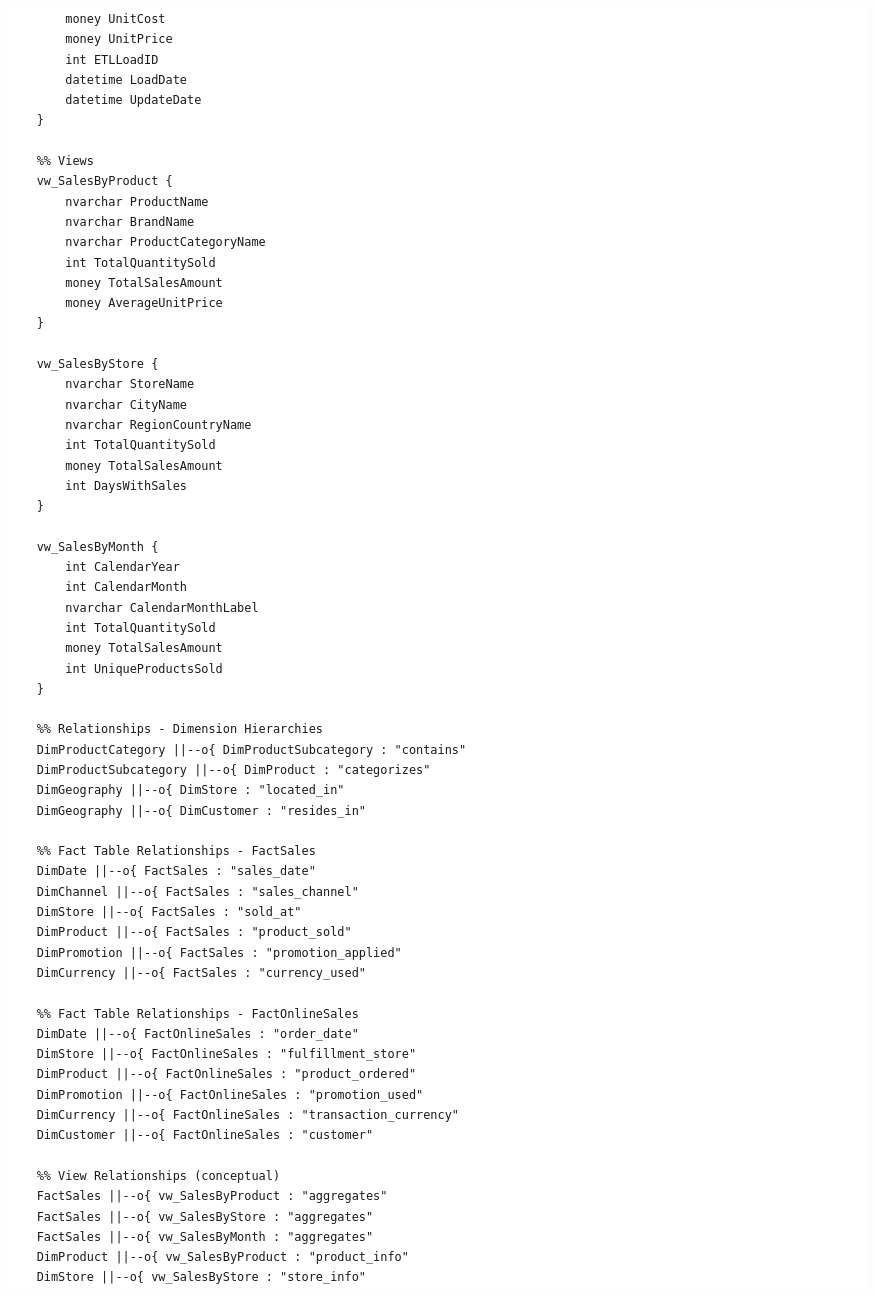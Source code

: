 ```mermaid
        money UnitCost
        money UnitPrice
        int ETLLoadID
        datetime LoadDate
        datetime UpdateDate
    }

    %% Views
    vw_SalesByProduct {
        nvarchar ProductName
        nvarchar BrandName
        nvarchar ProductCategoryName
        int TotalQuantitySold
        money TotalSalesAmount
        money AverageUnitPrice
    }

    vw_SalesByStore {
        nvarchar StoreName
        nvarchar CityName
        nvarchar RegionCountryName
        int TotalQuantitySold
        money TotalSalesAmount
        int DaysWithSales
    }

    vw_SalesByMonth {
        int CalendarYear
        int CalendarMonth
        nvarchar CalendarMonthLabel
        int TotalQuantitySold
        money TotalSalesAmount
        int UniqueProductsSold
    }

    %% Relationships - Dimension Hierarchies
    DimProductCategory ||--o{ DimProductSubcategory : "contains"
    DimProductSubcategory ||--o{ DimProduct : "categorizes"
    DimGeography ||--o{ DimStore : "located_in"
    DimGeography ||--o{ DimCustomer : "resides_in"

    %% Fact Table Relationships - FactSales
    DimDate ||--o{ FactSales : "sales_date"
    DimChannel ||--o{ FactSales : "sales_channel"
    DimStore ||--o{ FactSales : "sold_at"
    DimProduct ||--o{ FactSales : "product_sold"
    DimPromotion ||--o{ FactSales : "promotion_applied"
    DimCurrency ||--o{ FactSales : "currency_used"

    %% Fact Table Relationships - FactOnlineSales
    DimDate ||--o{ FactOnlineSales : "order_date"
    DimStore ||--o{ FactOnlineSales : "fulfillment_store"
    DimProduct ||--o{ FactOnlineSales : "product_ordered"
    DimPromotion ||--o{ FactOnlineSales : "promotion_used"
    DimCurrency ||--o{ FactOnlineSales : "transaction_currency"
    DimCustomer ||--o{ FactOnlineSales : "customer"

    %% View Relationships (conceptual)
    FactSales ||--o{ vw_SalesByProduct : "aggregates"
    FactSales ||--o{ vw_SalesByStore : "aggregates"
    FactSales ||--o{ vw_SalesByMonth : "aggregates"
    DimProduct ||--o{ vw_SalesByProduct : "product_info"
    DimStore ||--o{ vw_SalesByStore : "store_info"
```